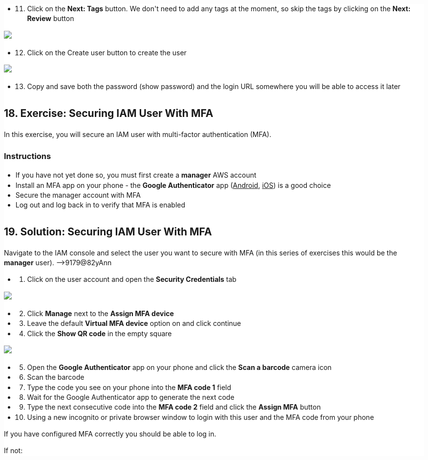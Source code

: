 * 11. Click on the <strong>Next: Tags</strong> button. We don't need to add any tags at the moment, so skip the tags by clicking on the <strong>Next: Review</strong> button

![](https://video.udacity-data.com/topher/2020/April/5e94a8e1_screen-shot-2020-04-13-at-10.57.25/screen-shot-2020-04-13-at-10.57.25.png)

* 12. Click on the Create user button to create the user

![](https://video.udacity-data.com/topher/2020/April/5e8b6a6e_iam-8/iam-8.png)

* 13. Copy and save both the password (show password) and the login URL somewhere you will be able to access it later

## 18. Exercise: Securing IAM User With MFA

In this exercise, you will secure an IAM user with multi-factor authentication (MFA).

### Instructions
* If you have not yet done so, you must first create a <strong>manager</strong> AWS account
* Install an MFA app on your phone - the <strong>Google Authenticator</strong> app ([Android](https://play.google.com/store/apps/details?id=com.google.android.apps.authenticator2&hl=en_US), [iOS](https://apps.apple.com/us/app/google-authenticator/id388497605)) is a good choice
* Secure the manager account with MFA
* Log out and log back in to verify that MFA is enabled

## 19. Solution: Securing IAM User With MFA

Navigate to the IAM console and select the user you want to secure with MFA (in this series of exercises this would be the <strong>manager</strong> user). -->9179@82yAnn

* 1. Click on the user account and open the <strong>Security Credentials</strong> tab

![](https://video.udacity-data.com/topher/2020/April/5e8b9d6b_screen-shot-2020-04-06-at-14.19.39/screen-shot-2020-04-06-at-14.19.39.png)

* 2. Click <strong>Manage</strong> next to the <strong>Assign MFA device</strong>
* 3. Leave the default <strong>Virtual MFA device</strong> option on and click continue
* 4. Click the <strong>Show QR code</strong> in the empty square

![](https://video.udacity-data.com/topher/2020/April/5e8ba078_screen-shot-2020-04-06-at-14.34.16/screen-shot-2020-04-06-at-14.34.16.png)

* 5. Open the <strong>Google Authenticator</strong> app on your phone and click the <strong>Scan a barcode</strong> camera icon
* 6. Scan the barcode
* 7. Type the code you see on your phone into the <strong>MFA code 1</strong> field
* 8. Wait for the Google Authenticator app to generate the next code
* 9. Type the next consecutive code into the <strong>MFA code 2</strong> field and click the <strong>Assign MFA</strong> button
* 10. Using a new incognito or private browser window to login with this user and the MFA code from your phone

If you have configured MFA correctly you should be able to log in.

If not:
